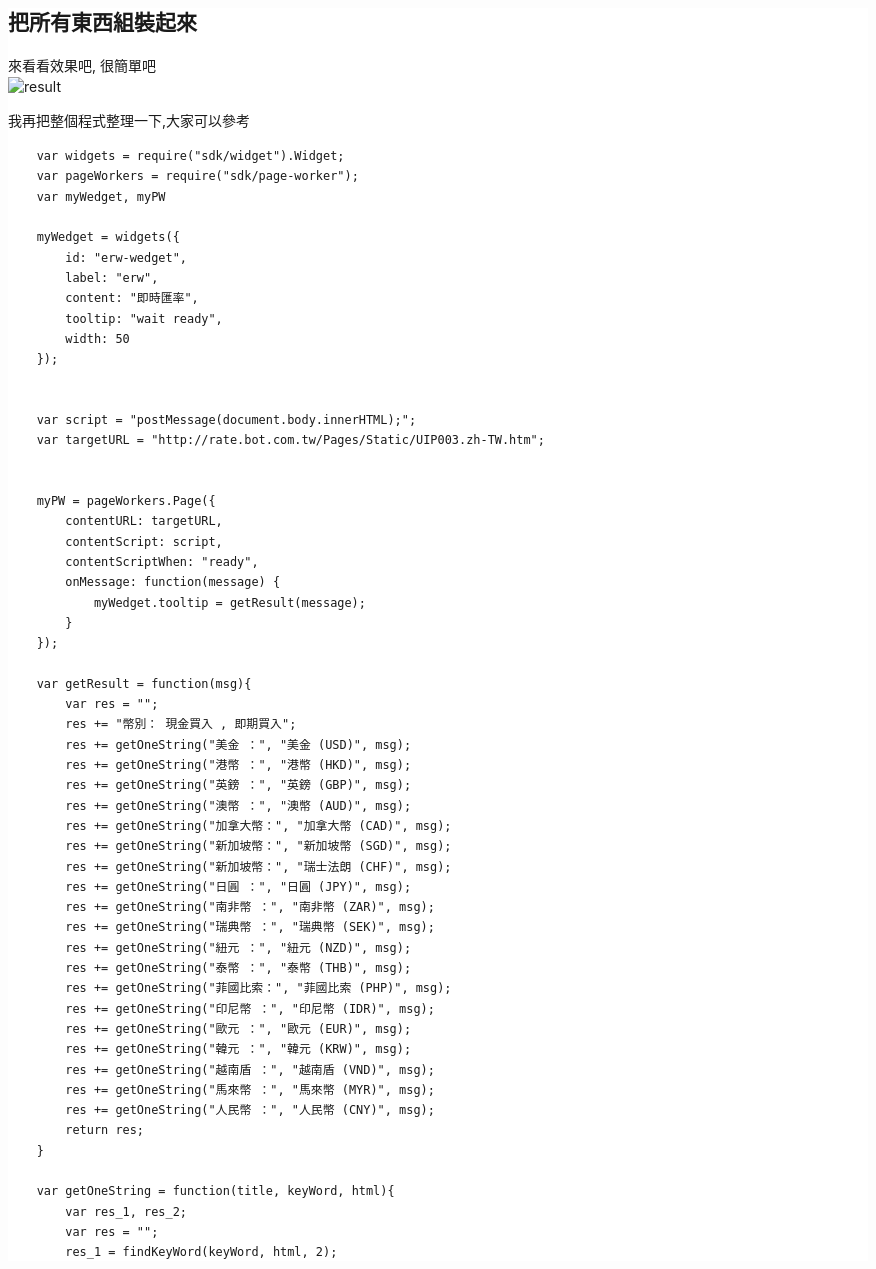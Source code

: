 把所有東西組裝起來
-----------------

來看看效果吧, 很簡單吧   
![result](https://lh6.googleusercontent.com/-XLs50aKm4qc/VJexK0N9uwI/AAAAAAAAsuw/YTqSzO1Pad0/s0/result.jpg)  

我再把整個程式整理一下,大家可以參考  

```
	var widgets = require("sdk/widget").Widget;
	var pageWorkers = require("sdk/page-worker");
	var myWedget, myPW

	myWedget = widgets({
		id: "erw-wedget",
		label: "erw",
		content: "即時匯率",
		tooltip: "wait ready",
		width: 50
	});
  

	var script = "postMessage(document.body.innerHTML);";
	var targetURL = "http://rate.bot.com.tw/Pages/Static/UIP003.zh-TW.htm";
  

	myPW = pageWorkers.Page({
		contentURL: targetURL,
		contentScript: script,
		contentScriptWhen: "ready",
		onMessage: function(message) {
			myWedget.tooltip = getResult(message);
		}
	});

	var getResult = function(msg){
		var res = "";
		res += "幣別： 現金買入 , 即期買入";
		res += getOneString("美金 ：", "美金 (USD)", msg);
		res += getOneString("港幣 ：", "港幣 (HKD)", msg);
		res += getOneString("英鎊 ：", "英鎊 (GBP)", msg);
		res += getOneString("澳幣 ：", "澳幣 (AUD)", msg);
		res += getOneString("加拿大幣：", "加拿大幣 (CAD)", msg);
		res += getOneString("新加坡幣：", "新加坡幣 (SGD)", msg);
		res += getOneString("新加坡幣：", "瑞士法朗 (CHF)", msg);
		res += getOneString("日圓 ：", "日圓 (JPY)", msg);
		res += getOneString("南非幣 ：", "南非幣 (ZAR)", msg);
		res += getOneString("瑞典幣 ：", "瑞典幣 (SEK)", msg);
		res += getOneString("紐元 ：", "紐元 (NZD)", msg);
		res += getOneString("泰幣 ：", "泰幣 (THB)", msg);
		res += getOneString("菲國比索：", "菲國比索 (PHP)", msg);
		res += getOneString("印尼幣 ：", "印尼幣 (IDR)", msg);
		res += getOneString("歐元 ：", "歐元 (EUR)", msg);
		res += getOneString("韓元 ：", "韓元 (KRW)", msg);
		res += getOneString("越南盾 ：", "越南盾 (VND)", msg);
		res += getOneString("馬來幣 ：", "馬來幣 (MYR)", msg);
		res += getOneString("人民幣 ：", "人民幣 (CNY)", msg);	
		return res;
	}

	var getOneString = function(title, keyWord, html){
		var res_1, res_2;
		var res = "";	
		res_1 = findKeyWord(keyWord, html, 2);
```